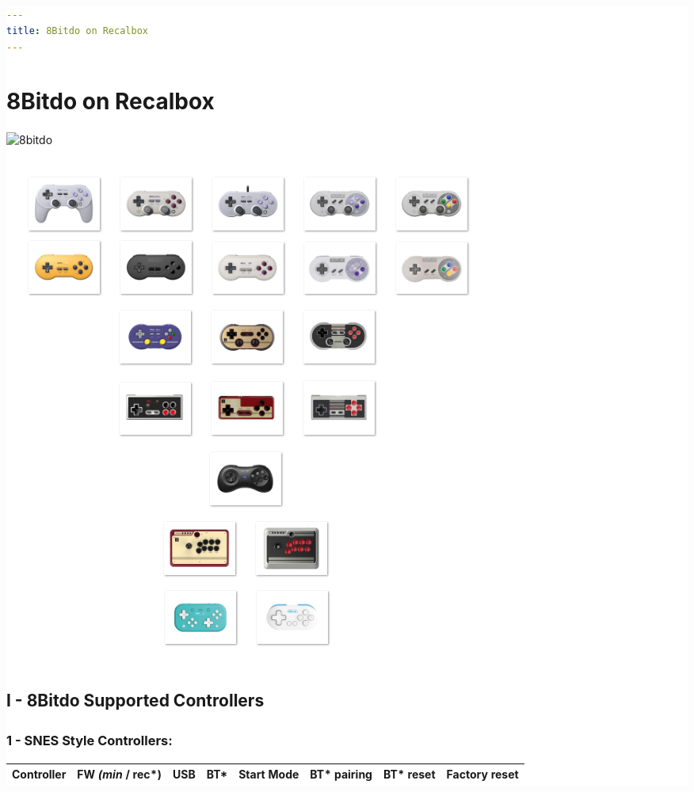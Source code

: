 ```yaml
---
title: 8Bitdo on Recalbox
---
```


# 8Bitdo on Recalbox

![8bitdo](http://support.8bitdo.com/images/Logo-black.svg)

![8Bitdo controllers list at 2019-11-13](/migration-images/hardware-compatibility/compatible-devices/image%20%28287%29.png)

## I - 8Bitdo Supported Controllers

### **1 - SNES Style Controllers:**

<table>
  <thead>
    <tr>
      <th style="text-align:center">Controller</th>
      <th style="text-align:center">FW<em> (min</em> / rec*)</th>
      <th style="text-align:center">USB</th>
      <th style="text-align:center">BT*</th>
      <th style="text-align:center">Start Mode</th>
      <th style="text-align:center">BT* pairing</th>
      <th style="text-align:center">BT* reset</th>
      <th style="text-align:center">Factory reset</th>
    </tr>
  </thead>
  <tbody>